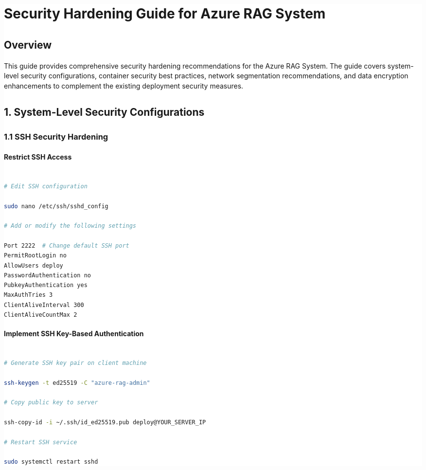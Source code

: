 # Security Hardening Guide for Azure RAG System

## Overview

This guide provides comprehensive security hardening recommendations for the Azure RAG System. The guide covers
system-level security configurations, container security best practices, network segmentation recommendations, and
data encryption enhancements to complement the existing deployment security measures.

## 1. System-Level Security Configurations

### 1.1 SSH Security Hardening

#### Restrict SSH Access

```bash

# Edit SSH configuration

sudo nano /etc/ssh/sshd_config

# Add or modify the following settings

Port 2222  # Change default SSH port
PermitRootLogin no
AllowUsers deploy
PasswordAuthentication no
PubkeyAuthentication yes
MaxAuthTries 3
ClientAliveInterval 300
ClientAliveCountMax 2

```

#### Implement SSH Key-Based Authentication

```bash

# Generate SSH key pair on client machine

ssh-keygen -t ed25519 -C "azure-rag-admin"

# Copy public key to server

ssh-copy-id -i ~/.ssh/id_ed25519.pub deploy@YOUR_SERVER_IP

# Restart SSH service

sudo systemctl restart sshd

```
